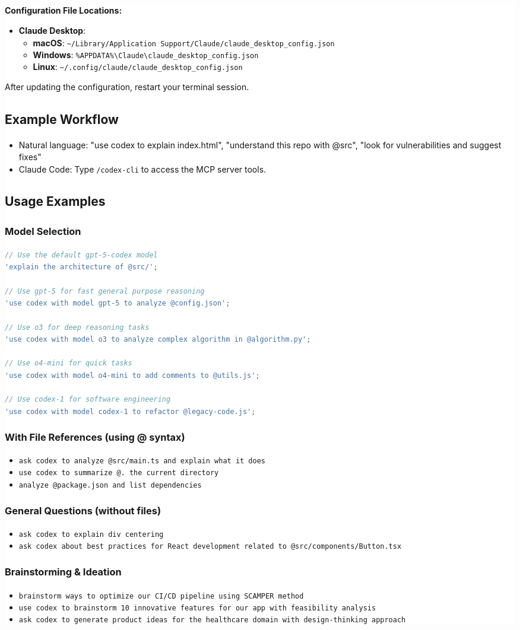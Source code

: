 **Configuration File Locations:**

- **Claude Desktop**:
  - **macOS**: `~/Library/Application Support/Claude/claude_desktop_config.json`
  - **Windows**: `%APPDATA%\Claude\claude_desktop_config.json`
  - **Linux**: `~/.config/claude/claude_desktop_config.json`

After updating the configuration, restart your terminal session.

## Example Workflow

- Natural language: "use codex to explain index.html", "understand this repo with @src", "look for vulnerabilities and suggest fixes"
- Claude Code: Type `/codex-cli` to access the MCP server tools.

## Usage Examples

### Model Selection

```javascript
// Use the default gpt-5-codex model
'explain the architecture of @src/';

// Use gpt-5 for fast general purpose reasoning
'use codex with model gpt-5 to analyze @config.json';

// Use o3 for deep reasoning tasks
'use codex with model o3 to analyze complex algorithm in @algorithm.py';

// Use o4-mini for quick tasks
'use codex with model o4-mini to add comments to @utils.js';

// Use codex-1 for software engineering
'use codex with model codex-1 to refactor @legacy-code.js';
```

### With File References (using @ syntax)

- `ask codex to analyze @src/main.ts and explain what it does`
- `use codex to summarize @. the current directory`
- `analyze @package.json and list dependencies`

### General Questions (without files)

- `ask codex to explain div centering`
- `ask codex about best practices for React development related to @src/components/Button.tsx`

### Brainstorming & Ideation

- `brainstorm ways to optimize our CI/CD pipeline using SCAMPER method`
- `use codex to brainstorm 10 innovative features for our app with feasibility analysis`
- `ask codex to generate product ideas for the healthcare domain with design-thinking approach`
